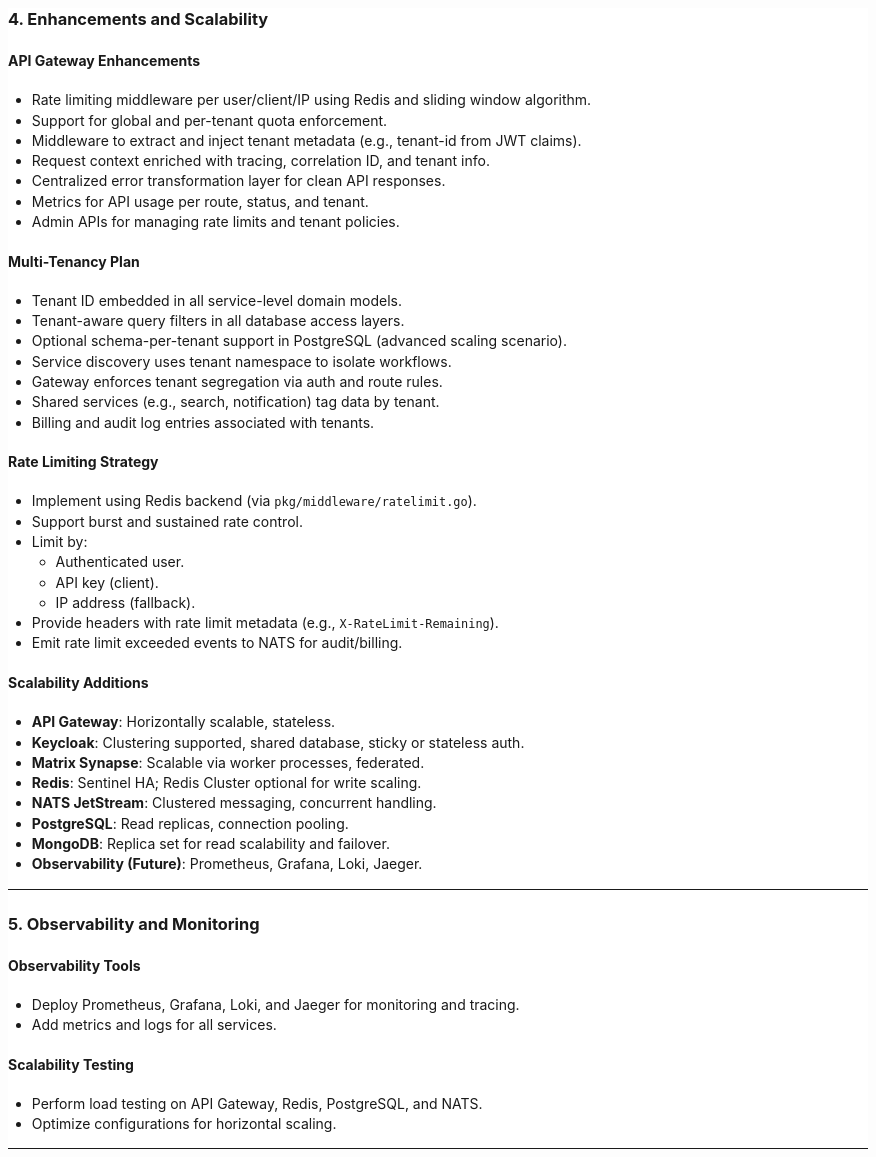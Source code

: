 
### **4. Enhancements and Scalability**

#### API Gateway Enhancements
- Rate limiting middleware per user/client/IP using Redis and sliding window algorithm.
- Support for global and per-tenant quota enforcement.
- Middleware to extract and inject tenant metadata (e.g., tenant-id from JWT claims).
- Request context enriched with tracing, correlation ID, and tenant info.
- Centralized error transformation layer for clean API responses.
- Metrics for API usage per route, status, and tenant.
- Admin APIs for managing rate limits and tenant policies.

#### Multi-Tenancy Plan
- Tenant ID embedded in all service-level domain models.
- Tenant-aware query filters in all database access layers.
- Optional schema-per-tenant support in PostgreSQL (advanced scaling scenario).
- Service discovery uses tenant namespace to isolate workflows.
- Gateway enforces tenant segregation via auth and route rules.
- Shared services (e.g., search, notification) tag data by tenant.
- Billing and audit log entries associated with tenants.

#### Rate Limiting Strategy
- Implement using Redis backend (via `pkg/middleware/ratelimit.go`).
- Support burst and sustained rate control.
- Limit by:
  - Authenticated user.
  - API key (client).
  - IP address (fallback).
- Provide headers with rate limit metadata (e.g., `X-RateLimit-Remaining`).
- Emit rate limit exceeded events to NATS for audit/billing.

#### Scalability Additions
- **API Gateway**: Horizontally scalable, stateless.
- **Keycloak**: Clustering supported, shared database, sticky or stateless auth.
- **Matrix Synapse**: Scalable via worker processes, federated.
- **Redis**: Sentinel HA; Redis Cluster optional for write scaling.
- **NATS JetStream**: Clustered messaging, concurrent handling.
- **PostgreSQL**: Read replicas, connection pooling.
- **MongoDB**: Replica set for read scalability and failover.
- **Observability (Future)**: Prometheus, Grafana, Loki, Jaeger.

---

### **5. Observability and Monitoring**

#### Observability Tools
- Deploy Prometheus, Grafana, Loki, and Jaeger for monitoring and tracing.
- Add metrics and logs for all services.

#### Scalability Testing
- Perform load testing on API Gateway, Redis, PostgreSQL, and NATS.
- Optimize configurations for horizontal scaling.

---